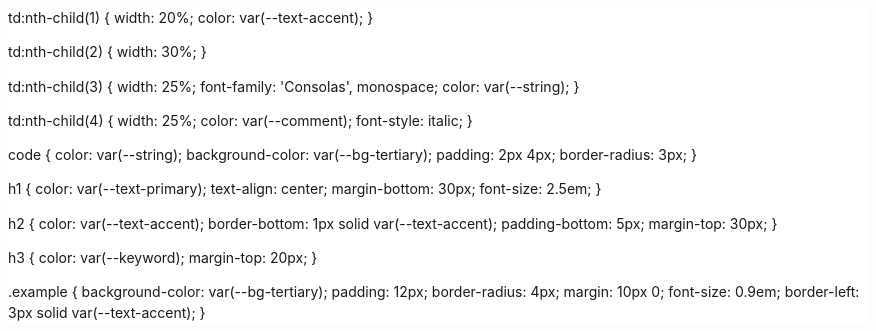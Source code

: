 td:nth-child(1) {
    width: 20%;
    color: var(--text-accent);
}

td:nth-child(2) {
    width: 30%;
}

td:nth-child(3) {
    width: 25%;
    font-family: 'Consolas', monospace;
    color: var(--string);
}

td:nth-child(4) {
    width: 25%;
    color: var(--comment);
    font-style: italic;
}

code {
    color: var(--string);
    background-color: var(--bg-tertiary);
    padding: 2px 4px;
    border-radius: 3px;
}

h1 {
    color: var(--text-primary);
    text-align: center;
    margin-bottom: 30px;
    font-size: 2.5em;
}

h2 {
    color: var(--text-accent);
    border-bottom: 1px solid var(--text-accent);
    padding-bottom: 5px;
    margin-top: 30px;
}

h3 {
    color: var(--keyword);
    margin-top: 20px;
}

.example {
    background-color: var(--bg-tertiary);
    padding: 12px;
    border-radius: 4px;
    margin: 10px 0;
    font-size: 0.9em;
    border-left: 3px solid var(--text-accent);
}
